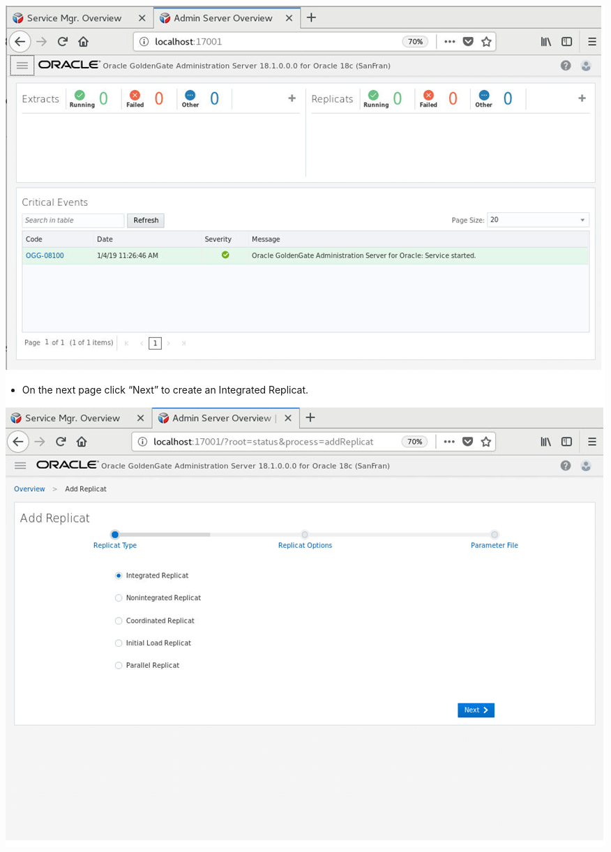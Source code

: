![](images/700/Lab700_image103.png)

- On the next page click “Next” to create an Integrated Replicat.

![](images/700/Lab700_image104.png)
